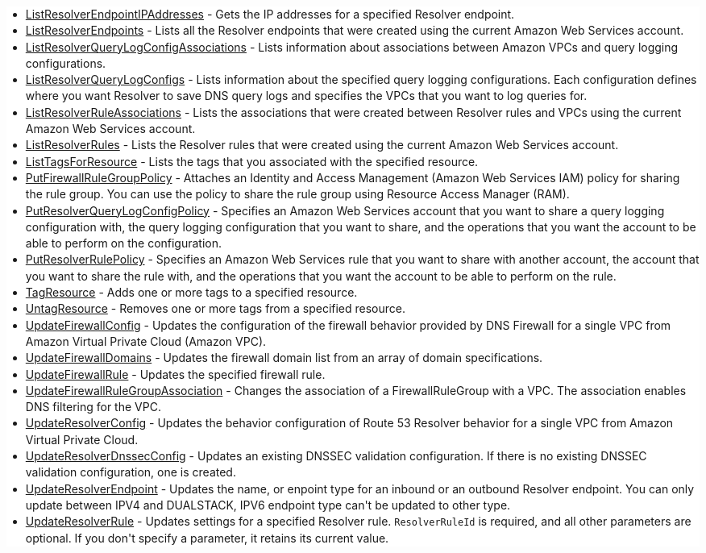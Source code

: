 * [ListResolverEndpointIPAddresses](docs/sdk/README.md#listresolverendpointipaddresses) - Gets the IP addresses for a specified Resolver endpoint.
* [ListResolverEndpoints](docs/sdk/README.md#listresolverendpoints) - Lists all the Resolver endpoints that were created using the current Amazon Web Services account.
* [ListResolverQueryLogConfigAssociations](docs/sdk/README.md#listresolverquerylogconfigassociations) - Lists information about associations between Amazon VPCs and query logging configurations.
* [ListResolverQueryLogConfigs](docs/sdk/README.md#listresolverquerylogconfigs) - Lists information about the specified query logging configurations. Each configuration defines where you want Resolver to save DNS query logs and specifies the VPCs that you want to log queries for.
* [ListResolverRuleAssociations](docs/sdk/README.md#listresolverruleassociations) - Lists the associations that were created between Resolver rules and VPCs using the current Amazon Web Services account.
* [ListResolverRules](docs/sdk/README.md#listresolverrules) - Lists the Resolver rules that were created using the current Amazon Web Services account.
* [ListTagsForResource](docs/sdk/README.md#listtagsforresource) - Lists the tags that you associated with the specified resource.
* [PutFirewallRuleGroupPolicy](docs/sdk/README.md#putfirewallrulegrouppolicy) - Attaches an Identity and Access Management (Amazon Web Services IAM) policy for sharing the rule group. You can use the policy to share the rule group using Resource Access Manager (RAM). 
* [PutResolverQueryLogConfigPolicy](docs/sdk/README.md#putresolverquerylogconfigpolicy) - Specifies an Amazon Web Services account that you want to share a query logging configuration with, the query logging configuration that you want to share, and the operations that you want the account to be able to perform on the configuration.
* [PutResolverRulePolicy](docs/sdk/README.md#putresolverrulepolicy) - Specifies an Amazon Web Services rule that you want to share with another account, the account that you want to share the rule with, and the operations that you want the account to be able to perform on the rule.
* [TagResource](docs/sdk/README.md#tagresource) - Adds one or more tags to a specified resource.
* [UntagResource](docs/sdk/README.md#untagresource) - Removes one or more tags from a specified resource.
* [UpdateFirewallConfig](docs/sdk/README.md#updatefirewallconfig) - Updates the configuration of the firewall behavior provided by DNS Firewall for a single VPC from Amazon Virtual Private Cloud (Amazon VPC). 
* [UpdateFirewallDomains](docs/sdk/README.md#updatefirewalldomains) - Updates the firewall domain list from an array of domain specifications. 
* [UpdateFirewallRule](docs/sdk/README.md#updatefirewallrule) - Updates the specified firewall rule. 
* [UpdateFirewallRuleGroupAssociation](docs/sdk/README.md#updatefirewallrulegroupassociation) - Changes the association of a <a>FirewallRuleGroup</a> with a VPC. The association enables DNS filtering for the VPC. 
* [UpdateResolverConfig](docs/sdk/README.md#updateresolverconfig) - Updates the behavior configuration of Route 53 Resolver behavior for a single VPC from Amazon Virtual Private Cloud.
* [UpdateResolverDnssecConfig](docs/sdk/README.md#updateresolverdnssecconfig) - Updates an existing DNSSEC validation configuration. If there is no existing DNSSEC validation configuration, one is created.
* [UpdateResolverEndpoint](docs/sdk/README.md#updateresolverendpoint) - Updates the name, or enpoint type for an inbound or an outbound Resolver endpoint. You can only update between IPV4 and DUALSTACK, IPV6 endpoint type can't be updated to other type. 
* [UpdateResolverRule](docs/sdk/README.md#updateresolverrule) - Updates settings for a specified Resolver rule. <code>ResolverRuleId</code> is required, and all other parameters are optional. If you don't specify a parameter, it retains its current value.
